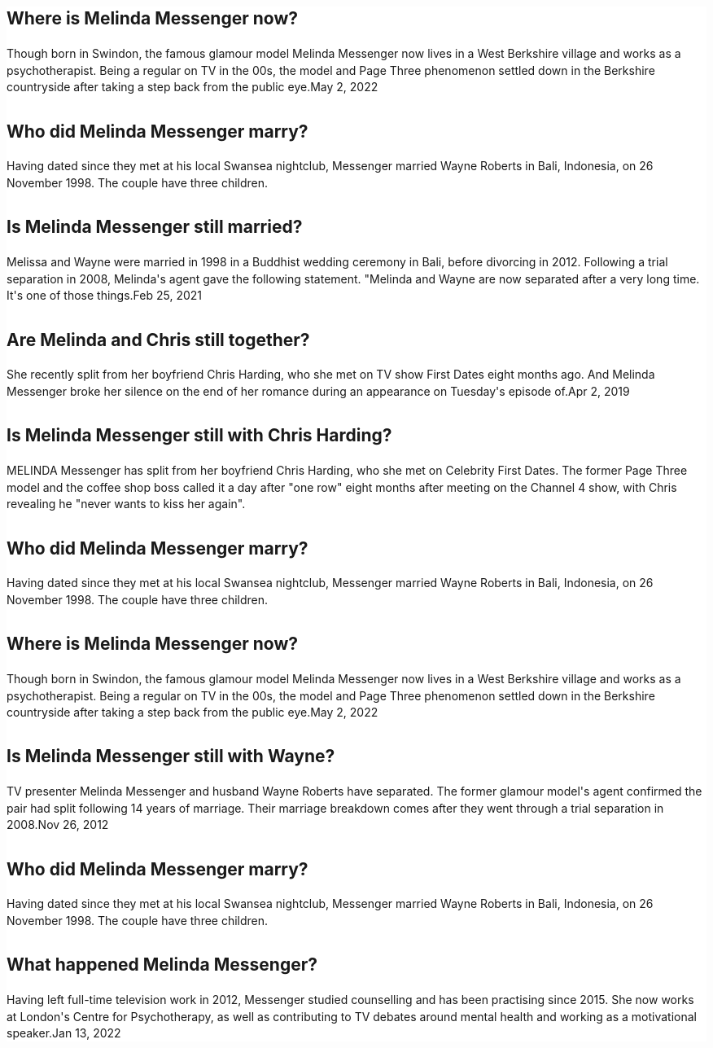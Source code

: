 ## Where is Melinda Messenger now?
Though born in Swindon, the famous glamour model Melinda Messenger now lives in a West Berkshire village and works as a psychotherapist. Being a regular on TV in the 00s, the model and Page Three phenomenon settled down in the Berkshire countryside after taking a step back from the public eye.May 2, 2022

## Who did Melinda Messenger marry?
Having dated since they met at his local Swansea nightclub, Messenger married Wayne Roberts in Bali, Indonesia, on 26 November 1998. The couple have three children.

## Is Melinda Messenger still married?
Melissa and Wayne were married in 1998 in a Buddhist wedding ceremony in Bali, before divorcing in 2012. Following a trial separation in 2008, Melinda's agent gave the following statement. "Melinda and Wayne are now separated after a very long time. It's one of those things.Feb 25, 2021

## Are Melinda and Chris still together?
She recently split from her boyfriend Chris Harding, who she met on TV show First Dates eight months ago. And Melinda Messenger broke her silence on the end of her romance during an appearance on Tuesday's episode of.Apr 2, 2019

## Is Melinda Messenger still with Chris Harding?
MELINDA Messenger has split from her boyfriend Chris Harding, who she met on Celebrity First Dates. The former Page Three model and the coffee shop boss called it a day after "one row" eight months after meeting on the Channel 4 show, with Chris revealing he "never wants to kiss her again".

## Who did Melinda Messenger marry?
Having dated since they met at his local Swansea nightclub, Messenger married Wayne Roberts in Bali, Indonesia, on 26 November 1998. The couple have three children.

## Where is Melinda Messenger now?
Though born in Swindon, the famous glamour model Melinda Messenger now lives in a West Berkshire village and works as a psychotherapist. Being a regular on TV in the 00s, the model and Page Three phenomenon settled down in the Berkshire countryside after taking a step back from the public eye.May 2, 2022

## Is Melinda Messenger still with Wayne?
TV presenter Melinda Messenger and husband Wayne Roberts have separated. The former glamour model's agent confirmed the pair had split following 14 years of marriage. Their marriage breakdown comes after they went through a trial separation in 2008.Nov 26, 2012

## Who did Melinda Messenger marry?
Having dated since they met at his local Swansea nightclub, Messenger married Wayne Roberts in Bali, Indonesia, on 26 November 1998. The couple have three children.

## What happened Melinda Messenger?
Having left full-time television work in 2012, Messenger studied counselling and has been practising since 2015. She now works at London's Centre for Psychotherapy, as well as contributing to TV debates around mental health and working as a motivational speaker.Jan 13, 2022
